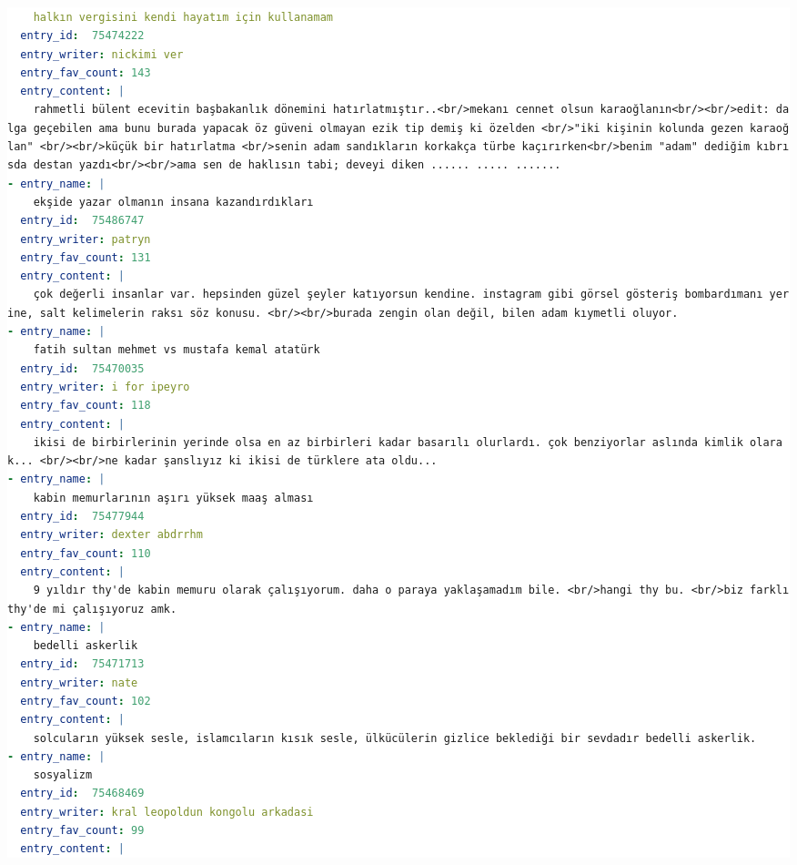 ```yaml
    halkın vergisini kendi hayatım için kullanamam
  entry_id:  75474222
  entry_writer: nickimi ver
  entry_fav_count: 143
  entry_content: |
    rahmetli bülent ecevitin başbakanlık dönemini hatırlatmıştır..<br/>mekanı cennet olsun karaoğlanın<br/><br/>edit: dalga geçebilen ama bunu burada yapacak öz güveni olmayan ezik tip demiş ki özelden <br/>"iki kişinin kolunda gezen karaoğlan" <br/><br/>küçük bir hatırlatma <br/>senin adam sandıkların korkakça türbe kaçırırken<br/>benim "adam" dediğim kıbrısda destan yazdı<br/><br/>ama sen de haklısın tabi; deveyi diken ...... ..... .......
- entry_name: |
    ekşide yazar olmanın insana kazandırdıkları
  entry_id:  75486747
  entry_writer: patryn
  entry_fav_count: 131
  entry_content: |
    çok değerli insanlar var. hepsinden güzel şeyler katıyorsun kendine. instagram gibi görsel gösteriş bombardımanı yerine, salt kelimelerin raksı söz konusu. <br/><br/>burada zengin olan değil, bilen adam kıymetli oluyor.
- entry_name: |
    fatih sultan mehmet vs mustafa kemal atatürk
  entry_id:  75470035
  entry_writer: i for ipeyro
  entry_fav_count: 118
  entry_content: |
    ikisi de birbirlerinin yerinde olsa en az birbirleri kadar basarılı olurlardı. çok benziyorlar aslında kimlik olarak... <br/><br/>ne kadar şanslıyız ki ikisi de türklere ata oldu...
- entry_name: |
    kabin memurlarının aşırı yüksek maaş alması
  entry_id:  75477944
  entry_writer: dexter abdrrhm
  entry_fav_count: 110
  entry_content: |
    9 yıldır thy'de kabin memuru olarak çalışıyorum. daha o paraya yaklaşamadım bile. <br/>hangi thy bu. <br/>biz farklı thy'de mi çalışıyoruz amk.
- entry_name: |
    bedelli askerlik
  entry_id:  75471713
  entry_writer: nate
  entry_fav_count: 102
  entry_content: |
    solcuların yüksek sesle, islamcıların kısık sesle, ülkücülerin gizlice beklediği bir sevdadır bedelli askerlik.
- entry_name: |
    sosyalizm
  entry_id:  75468469
  entry_writer: kral leopoldun kongolu arkadasi
  entry_fav_count: 99
  entry_content: |
```